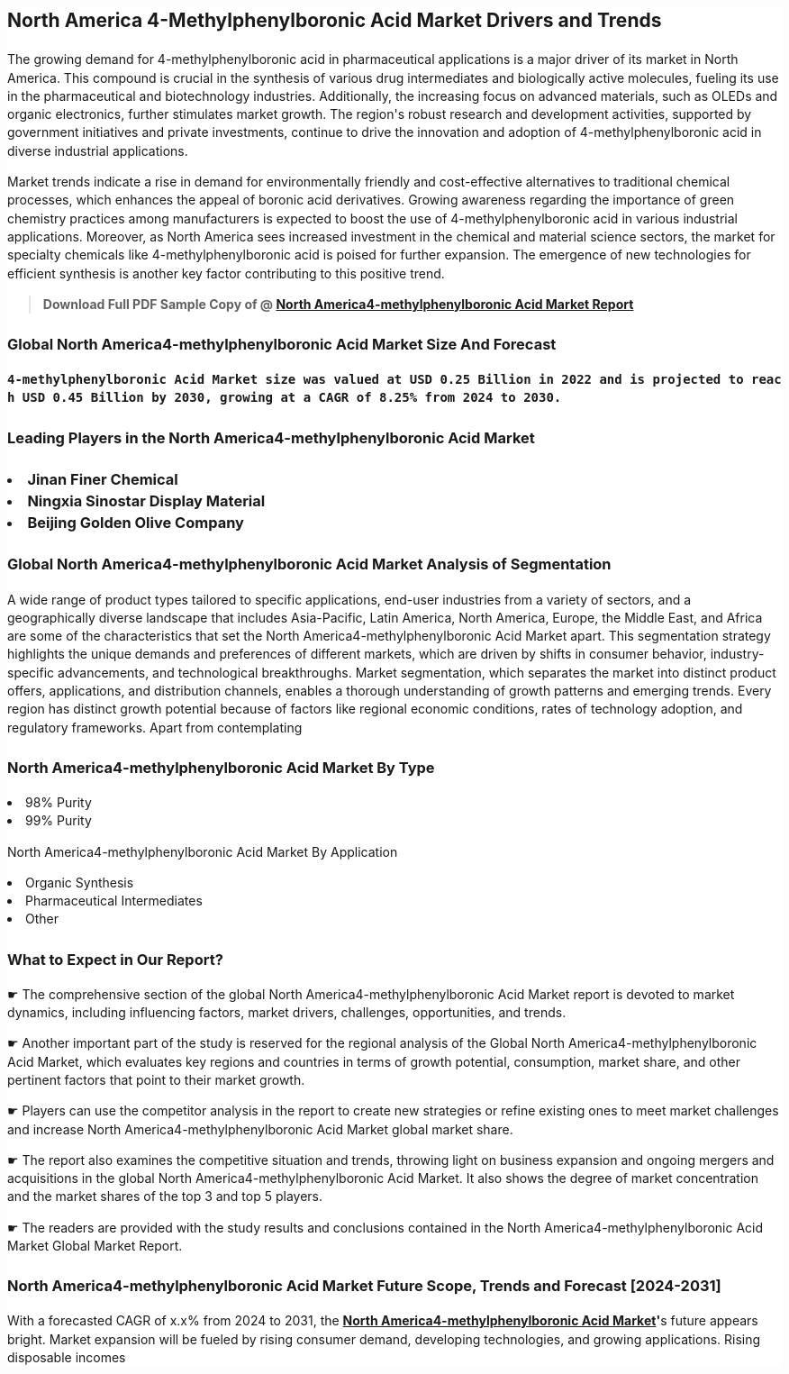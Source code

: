 <p><h2>North America 4-Methylphenylboronic Acid Market Drivers and Trends</h2><p>The growing demand for 4-methylphenylboronic acid in pharmaceutical applications is a major driver of its market in North America. This compound is crucial in the synthesis of various drug intermediates and biologically active molecules, fueling its use in the pharmaceutical and biotechnology industries. Additionally, the increasing focus on advanced materials, such as OLEDs and organic electronics, further stimulates market growth. The region's robust research and development activities, supported by government initiatives and private investments, continue to drive the innovation and adoption of 4-methylphenylboronic acid in diverse industrial applications.</p><p>Market trends indicate a rise in demand for environmentally friendly and cost-effective alternatives to traditional chemical processes, which enhances the appeal of boronic acid derivatives. Growing awareness regarding the importance of green chemistry practices among manufacturers is expected to boost the use of 4-methylphenylboronic acid in various industrial applications. Moreover, as North America sees increased investment in the chemical and material science sectors, the market for specialty chemicals like 4-methylphenylboronic acid is poised for further expansion. The emergence of new technologies for efficient synthesis is another key factor contributing to this positive trend.</p></p><blockquote id="" class=""><strong>Download Full PDF Sample Copy of @&nbsp;<a href="https://www.verifiedmarketreports.com/download-sample/?rid=888874&utm_source=GitHub-Jan&utm_medium=285" target="_blank">North America4-methylphenylboronic Acid Market Report</a>&nbsp;&nbsp;</strong></blockquote><h3 id="" class=""><strong>Global&nbsp;North America4-methylphenylboronic Acid Market Size And Forecast</strong></h3><pre class="reader-text-block__code-block"><strong>4-methylphenylboronic Acid Market size was valued at USD 0.25 Billion in 2022 and is projected to reach USD 0.45 Billion by 2030, growing at a CAGR of 8.25% from 2024 to 2030.</strong></pre><h3 id="" class="">Leading Players in the&nbsp;North America4-methylphenylboronic Acid Market</h3><h3 class=""></Li><Li>Jinan Finer Chemical</Li><Li> Ningxia Sinostar Display Material</Li><Li> Beijing Golden Olive Company</h3><h3 id="" class="">Global&nbsp;North America4-methylphenylboronic Acid Market Analysis of Segmentation</h3><p id="" class="">A wide range of product types tailored to specific applications, end-user industries from a variety of sectors, and a geographically diverse landscape that includes Asia-Pacific, Latin America, North America, Europe, the Middle East, and Africa are some of the characteristics that set the North America4-methylphenylboronic Acid Market apart. This segmentation strategy highlights the unique demands and preferences of different markets, which are driven by shifts in consumer behavior, industry-specific advancements, and technological breakthroughs. Market segmentation, which separates the market into distinct product offers, applications, and distribution channels, enables a thorough understanding of growth patterns and emerging trends. Every region has distinct growth potential because of factors like regional economic conditions, rates of technology adoption, and regulatory frameworks. Apart from contemplating</p><h3 id="" class="">North America4-methylphenylboronic Acid Market&nbsp;By Type</h3><p></Li><Li>98% Purity</Li><Li> 99% Purity</p><div class="" data-test-id=""><p>North America4-methylphenylboronic Acid Market&nbsp;By Application</p></div><p class=""></Li><Li>Organic Synthesis</Li><Li> Pharmaceutical Intermediates</Li><Li> Other</p><div class="" data-test-id=""><h3><span class="">What to Expect in Our Report?</span></h3></div><div class="" data-test-id=""><p><span class="">☛ The comprehensive section of the global North America4-methylphenylboronic Acid Market report is devoted to market dynamics, including influencing factors, market drivers, challenges, opportunities, and trends.</span></p></div><div class="" data-test-id=""><p><span class="">☛ Another important part of the study is reserved for the regional analysis of the Global North America4-methylphenylboronic Acid Market, which evaluates key regions and countries in terms of growth potential, consumption, market share, and other pertinent factors that point to their market growth.</span></p></div><div class="" data-test-id=""><p><span class="">☛ Players can use the competitor analysis in the report to create new strategies or refine existing ones to meet market challenges and increase North America4-methylphenylboronic Acid Market global market share.</span></p></div><div class="" data-test-id=""><p><span class="">☛ The report also examines the competitive situation and trends, throwing light on business expansion and ongoing mergers and acquisitions in the global North America4-methylphenylboronic Acid Market. It also shows the degree of market concentration and the market shares of the top 3 and top 5 players.</span></p></div><div class="" data-test-id=""><p><span class="">☛ The readers are provided with the study results and conclusions contained in the North America4-methylphenylboronic Acid Market Global Market Report.</span></p></div><div class="" data-test-id=""><h3><span class="">North America4-methylphenylboronic Acid Market Future Scope, Trends and Forecast [2024-2031]</span></h3></div><div class="" data-test-id=""><p><span class="">With a forecasted CAGR of x.x% from 2024 to 2031, the <strong><a href="https://www.verifiedmarketreports.com/download-sample/?rid=888874&utm_source=GitHub-Jan&utm_medium=285" target="_blank">North America4-methylphenylboronic Acid Market</a>'</strong>s future appears bright. Market expansion will be fueled by rising consumer demand, developing technologies, and growing applications. Rising disposable incomes